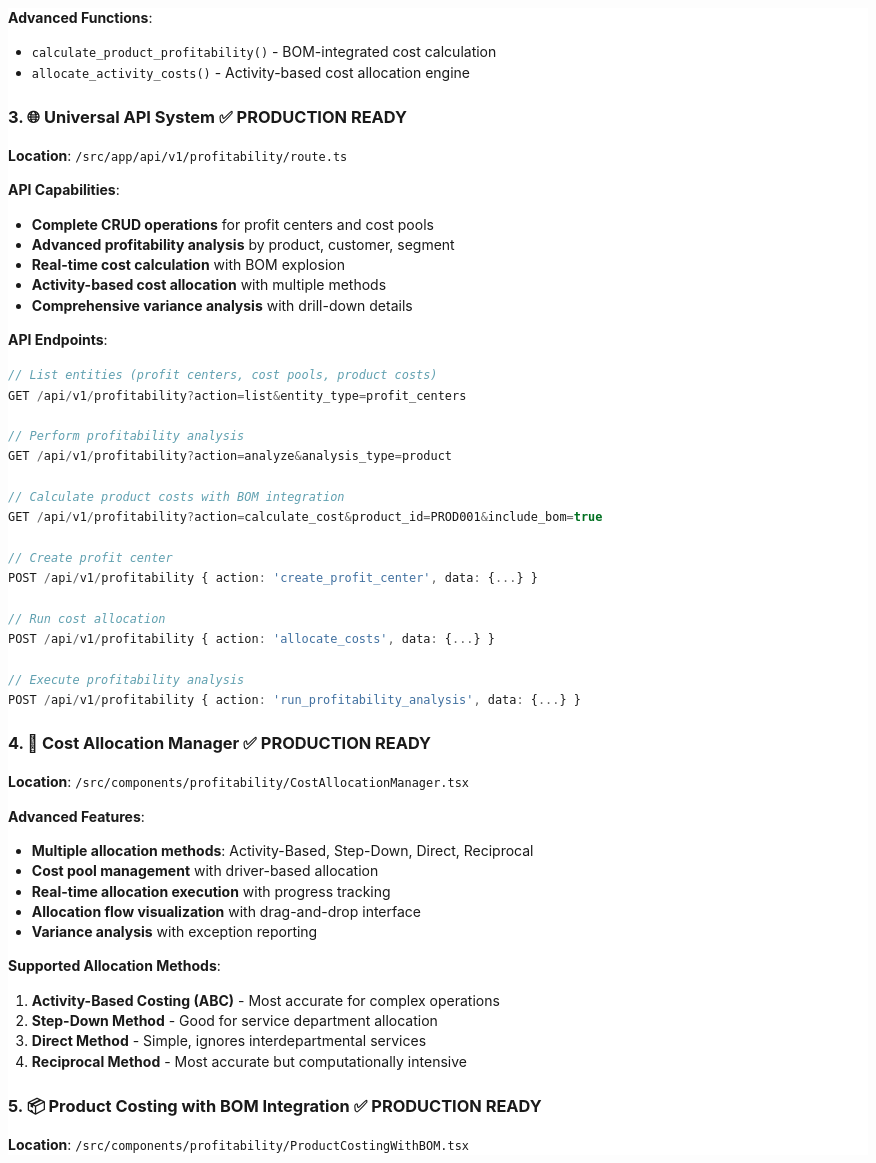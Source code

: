 **Advanced Functions**:
- `calculate_product_profitability()` - BOM-integrated cost calculation
- `allocate_activity_costs()` - Activity-based cost allocation engine

### **3. 🌐 Universal API System** ✅ PRODUCTION READY
**Location**: `/src/app/api/v1/profitability/route.ts`

**API Capabilities**:
- **Complete CRUD operations** for profit centers and cost pools
- **Advanced profitability analysis** by product, customer, segment
- **Real-time cost calculation** with BOM explosion
- **Activity-based cost allocation** with multiple methods
- **Comprehensive variance analysis** with drill-down details

**API Endpoints**:
```typescript
// List entities (profit centers, cost pools, product costs)
GET /api/v1/profitability?action=list&entity_type=profit_centers

// Perform profitability analysis
GET /api/v1/profitability?action=analyze&analysis_type=product

// Calculate product costs with BOM integration
GET /api/v1/profitability?action=calculate_cost&product_id=PROD001&include_bom=true

// Create profit center
POST /api/v1/profitability { action: 'create_profit_center', data: {...} }

// Run cost allocation
POST /api/v1/profitability { action: 'allocate_costs', data: {...} }

// Execute profitability analysis
POST /api/v1/profitability { action: 'run_profitability_analysis', data: {...} }
```

### **4. 🔄 Cost Allocation Manager** ✅ PRODUCTION READY
**Location**: `/src/components/profitability/CostAllocationManager.tsx`

**Advanced Features**:
- **Multiple allocation methods**: Activity-Based, Step-Down, Direct, Reciprocal
- **Cost pool management** with driver-based allocation
- **Real-time allocation execution** with progress tracking
- **Allocation flow visualization** with drag-and-drop interface
- **Variance analysis** with exception reporting

**Supported Allocation Methods**:
1. **Activity-Based Costing (ABC)** - Most accurate for complex operations
2. **Step-Down Method** - Good for service department allocation
3. **Direct Method** - Simple, ignores interdepartmental services
4. **Reciprocal Method** - Most accurate but computationally intensive

### **5. 📦 Product Costing with BOM Integration** ✅ PRODUCTION READY
**Location**: `/src/components/profitability/ProductCostingWithBOM.tsx`
